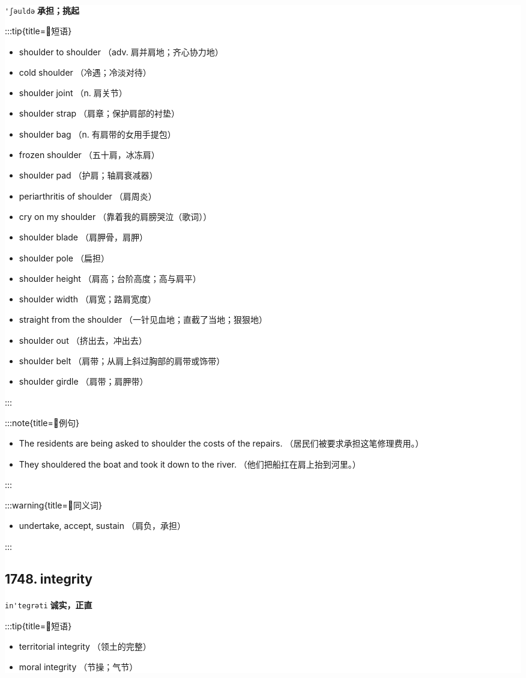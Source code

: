 `'ʃəuldə`  **承担；挑起**

:::tip{title=🤩短语}

- shoulder to shoulder （adv. 肩并肩地；齐心协力地）

- cold shoulder （冷遇；冷淡对待）

- shoulder joint （n. 肩关节）

- shoulder strap （肩章；保护肩部的衬垫）

- shoulder bag （n. 有肩带的女用手提包）

- frozen shoulder （五十肩，冰冻肩）

- shoulder pad （护肩；轴肩衰减器）

- periarthritis of shoulder （肩周炎）

- cry on my shoulder （靠着我的肩膀哭泣（歌词））

- shoulder blade （肩胛骨，肩胛）

- shoulder pole （扁担）

- shoulder height （肩高；台阶高度；高与肩平）

- shoulder width （肩宽；路肩宽度）

- straight from the shoulder （一针见血地；直截了当地；狠狠地）

- shoulder out （挤出去，冲出去）

- shoulder belt （肩带；从肩上斜过胸部的肩带或饰带）

- shoulder girdle （肩带；肩胛带）

:::

:::note{title=🎤例句}

- The residents are being asked to shoulder the costs of the repairs. （居民们被要求承担这笔修理费用。）

- They shouldered the boat and took it down to the river. （他们把船扛在肩上抬到河里。）

:::

:::warning{title=🤔同义词}

- undertake, accept, sustain （肩负，承担）

:::


## 1748. integrity

`in'teɡrəti`  **诚实，正直**

:::tip{title=🤩短语}

- territorial integrity （领土的完整）

- moral integrity （节操；气节）
